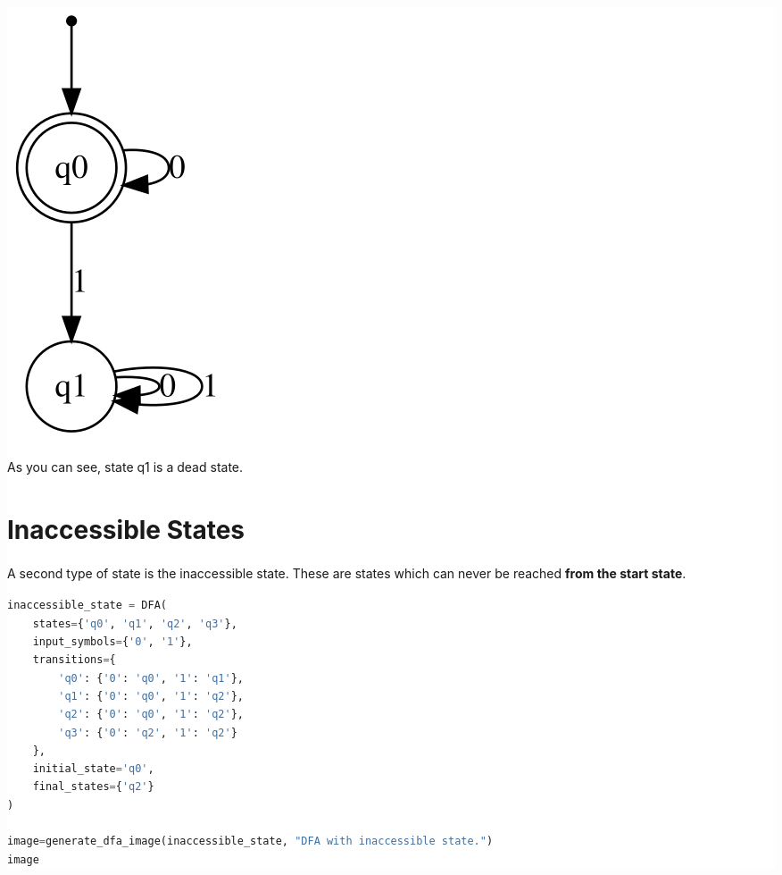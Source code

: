![svg](output_2_0.svg)



As you can see, state q1 is a dead state.

# Inaccessible States

A second type of state is the inaccessible state.  These are states which can never be reached **from the start state**.


```python
inaccessible_state = DFA(
    states={'q0', 'q1', 'q2', 'q3'},
    input_symbols={'0', '1'},
    transitions={
        'q0': {'0': 'q0', '1': 'q1'},
        'q1': {'0': 'q0', '1': 'q2'},
        'q2': {'0': 'q0', '1': 'q2'},
        'q3': {'0': 'q2', '1': 'q2'}
    },
    initial_state='q0',
    final_states={'q2'}
)

image=generate_dfa_image(inaccessible_state, "DFA with inaccessible state.")
image
```
